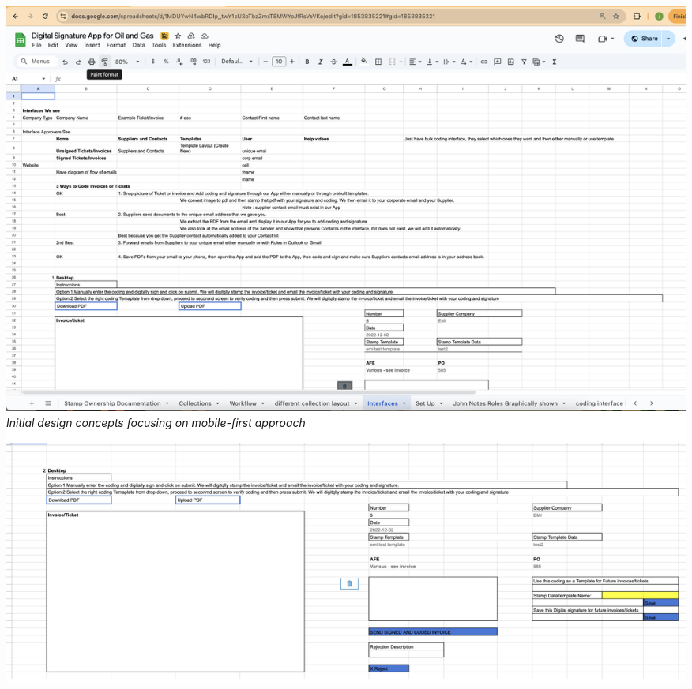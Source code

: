 ![Design Mockup 3](UI%20Mockups/Mockup%203.png)
_Initial design concepts focusing on mobile-first approach_

![Design Mockup 4](UI%20Mockups/Mockup%204.png)